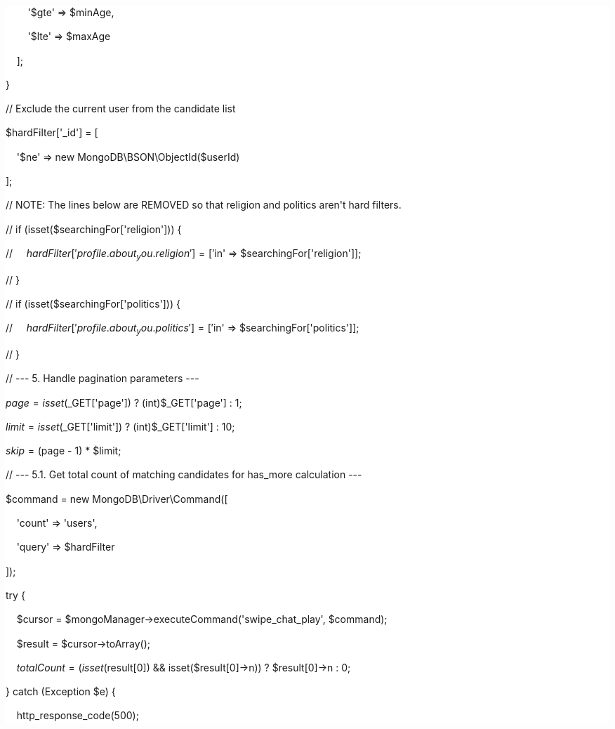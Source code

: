        '$gte' => $minAge,

        '$lte' => $maxAge

    ];

}

  

// Exclude the current user from the candidate list

$hardFilter['_id'] = [

    '$ne' => new MongoDB\BSON\ObjectId($userId)

];

  

// NOTE: The lines below are REMOVED so that religion and politics aren't hard filters.

// if (isset($searchingFor['religion'])) {

//     $hardFilter['profile.about_you.religion'] = ['$in' => $searchingFor['religion']];

// }

// if (isset($searchingFor['politics'])) {

//     $hardFilter['profile.about_you.politics'] = ['$in' => $searchingFor['politics']];

// }

  

// --- 5. Handle pagination parameters ---

$page = isset($_GET['page']) ? (int)$_GET['page'] : 1;

$limit = isset($_GET['limit']) ? (int)$_GET['limit'] : 10;

$skip = ($page - 1) * $limit;

  

// --- 5.1. Get total count of matching candidates for has_more calculation ---

$command = new MongoDB\Driver\Command([

    'count' => 'users',

    'query' => $hardFilter

]);

try {

    $cursor = $mongoManager->executeCommand('swipe_chat_play', $command);

    $result = $cursor->toArray();

    $totalCount = (isset($result[0]) && isset($result[0]->n)) ? $result[0]->n : 0;

} catch (Exception $e) {

    http_response_code(500);

